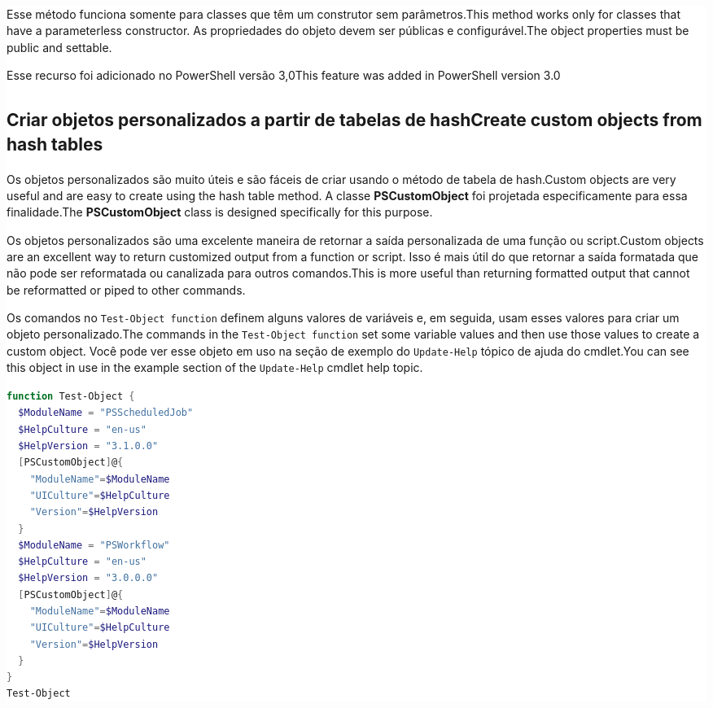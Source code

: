 <span data-ttu-id="aa7aa-138">Esse método funciona somente para classes que têm um construtor sem parâmetros.</span><span class="sxs-lookup"><span data-stu-id="aa7aa-138">This method works only for classes that have a parameterless constructor.</span></span> <span data-ttu-id="aa7aa-139">As propriedades do objeto devem ser públicas e configurável.</span><span class="sxs-lookup"><span data-stu-id="aa7aa-139">The object properties must be public and settable.</span></span>

<span data-ttu-id="aa7aa-140">Esse recurso foi adicionado no PowerShell versão 3,0</span><span class="sxs-lookup"><span data-stu-id="aa7aa-140">This feature was added in PowerShell version 3.0</span></span>

## <a name="create-custom-objects-from-hash-tables"></a><span data-ttu-id="aa7aa-141">Criar objetos personalizados a partir de tabelas de hash</span><span class="sxs-lookup"><span data-stu-id="aa7aa-141">Create custom objects from hash tables</span></span>

<span data-ttu-id="aa7aa-142">Os objetos personalizados são muito úteis e são fáceis de criar usando o método de tabela de hash.</span><span class="sxs-lookup"><span data-stu-id="aa7aa-142">Custom objects are very useful and are easy to create using the hash table method.</span></span> <span data-ttu-id="aa7aa-143">A classe **PSCustomObject** foi projetada especificamente para essa finalidade.</span><span class="sxs-lookup"><span data-stu-id="aa7aa-143">The **PSCustomObject** class is designed specifically for this purpose.</span></span>

<span data-ttu-id="aa7aa-144">Os objetos personalizados são uma excelente maneira de retornar a saída personalizada de uma função ou script.</span><span class="sxs-lookup"><span data-stu-id="aa7aa-144">Custom objects are an excellent way to return customized output from a function or script.</span></span> <span data-ttu-id="aa7aa-145">Isso é mais útil do que retornar a saída formatada que não pode ser reformatada ou canalizada para outros comandos.</span><span class="sxs-lookup"><span data-stu-id="aa7aa-145">This is more useful than returning formatted output that cannot be reformatted or piped to other commands.</span></span>

<span data-ttu-id="aa7aa-146">Os comandos no `Test-Object function` definem alguns valores de variáveis e, em seguida, usam esses valores para criar um objeto personalizado.</span><span class="sxs-lookup"><span data-stu-id="aa7aa-146">The commands in the `Test-Object function` set some variable values and then use those values to create a custom object.</span></span> <span data-ttu-id="aa7aa-147">Você pode ver esse objeto em uso na seção de exemplo do `Update-Help` tópico de ajuda do cmdlet.</span><span class="sxs-lookup"><span data-stu-id="aa7aa-147">You can see this object in use in the example section of the `Update-Help` cmdlet help topic.</span></span>

```powershell
function Test-Object {
  $ModuleName = "PSScheduledJob"
  $HelpCulture = "en-us"
  $HelpVersion = "3.1.0.0"
  [PSCustomObject]@{
    "ModuleName"=$ModuleName
    "UICulture"=$HelpCulture
    "Version"=$HelpVersion
  }
  $ModuleName = "PSWorkflow"
  $HelpCulture = "en-us"
  $HelpVersion = "3.0.0.0"
  [PSCustomObject]@{
    "ModuleName"=$ModuleName
    "UICulture"=$HelpCulture
    "Version"=$HelpVersion
  }
}
Test-Object
```
